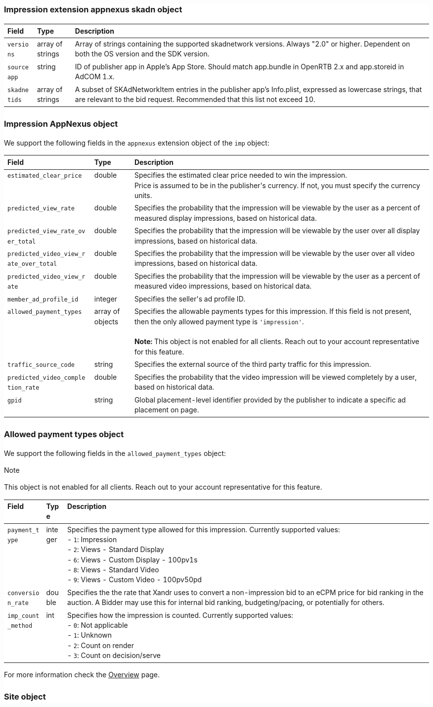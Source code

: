 ### Impression extension appnexus skadn object
| Field | Type | Description |
|:---|:---|:---|
| `versions` | array of strings | Array of strings containing the supported skadnetwork versions. Always "2.0" or higher. Dependent on both the OS version and the SDK version. |
| `sourceapp` | string | ID of publisher app in Apple’s App Store. Should match app.bundle in OpenRTB 2.x and app.storeid in AdCOM 1.x. | 
| `skadnetids` | array of strings | A subset of SKAdNetworkItem entries in the publisher app’s Info.plist, expressed as lowercase strings, that are relevant to the bid request. Recommended that this list not exceed 10. |


### Impression AppNexus object

We support the following fields in the `appnexus` extension object of the `imp` object:

| Field | Type | Description |
|:---|:---|:---|
| `estimated_clear_price` | double | Specifies the estimated clear price needed to win the impression.<br>Price is assumed to be in the publisher's currency. If not, you must specify the currency units. |
| `predicted_view_rate` | double | Specifies the probability that the impression will be viewable by the user as a percent of measured display impressions, based on historical data. |
| `predicted_view_rate_over_total` | double | Specifies the probability that the impression will be viewable by the user over all display impressions, based on historical data. |
| `predicted_video_view_rate_over_total` | double | Specifies the probability that the impression will be viewable by the user over all video impressions, based on historical data. |
| `predicted_video_view_rate` | double | Specifies the probability that the impression will be viewable by the user as a percent of measured video impressions, based on historical data. |
| `member_ad_profile_id` | integer | Specifies the seller's ad profile ID. |
| `allowed_payment_types` | array of objects | Specifies the allowable payments types for this impression. If this field is not present, then the only allowed payment type is `'impression'`.<br><br>**Note:** This object is not enabled for all clients. Reach out to your account representative for this feature. |
| `traffic_source_code` | string | Specifies the external source of the third party traffic for this impression. |
| `predicted_video_completion_rate` | double | Specifies the probability that the video impression will be viewed completely by a user, based on historical data. |
| `gpid` | string | Global placement-level identifier provided by the publisher to indicate a specific ad placement on page. |

### Allowed payment types object

We support the following fields in the `allowed_payment_types` object:

> [!NOTE]
> This object is not enabled for all clients. Reach out to your account representative for this feature.

| Field | Type | Description |
|:---|:---|:---|
| `payment_type` | integer | Specifies the payment type allowed for this impression. Currently supported values:<br> - `1`: Impression<br>- `2`: Views - Standard Display<br> - `6`: Views - Custom Display - 100pv1s<br> - `8`: Views - Standard Video<br> - `9`: Views - Custom Video - 100pv50pd |
| `conversion_rate` | double | Specifies the the rate that Xandr uses to convert a non-impression bid to an eCPM price for bid ranking in the auction. A Bidder may use this for internal bid ranking, budgeting/pacing, or potentially for others. |
| `imp_count_method` | int | Specifies how the impression is counted. Currently supported values:<br> - `0`: Not applicable<br> - `1`: Unknown<br> - `2`: Count on render<br> - `3`: Count on decision/serve |

For more information check the [Overview](guaranteed-outcomes.md) page.

### Site object

